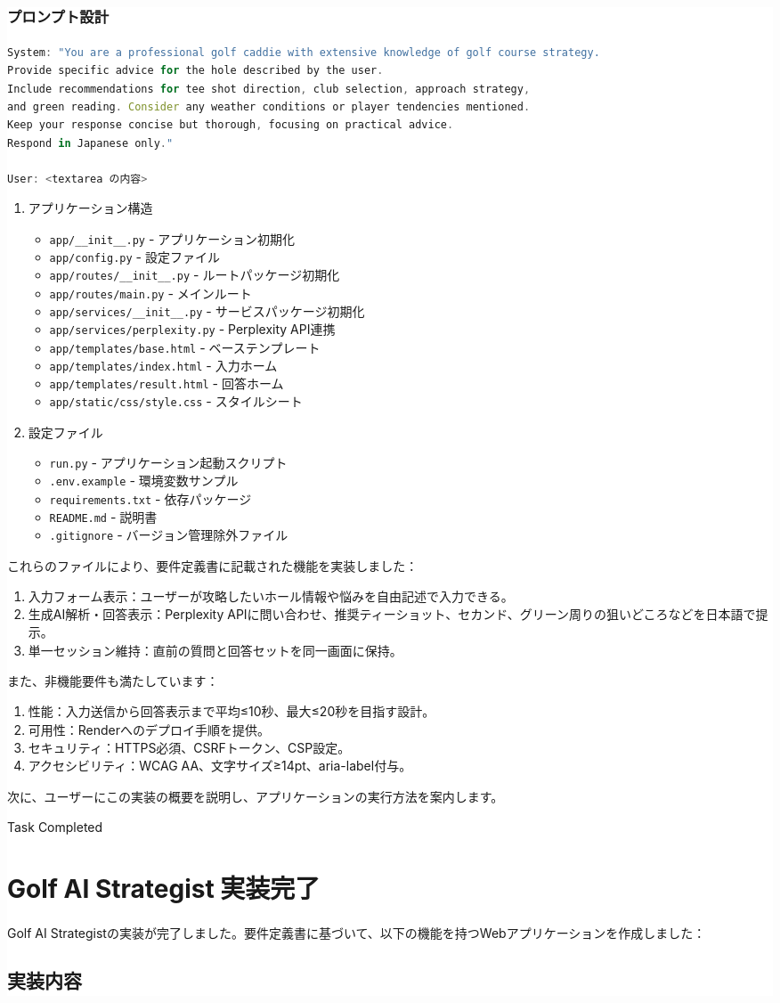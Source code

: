### プロンプト設計

```javascript
System: "You are a professional golf caddie with extensive knowledge of golf course strategy. 
Provide specific advice for the hole described by the user. 
Include recommendations for tee shot direction, club selection, approach strategy, 
and green reading. Consider any weather conditions or player tendencies mentioned. 
Keep your response concise but thorough, focusing on practical advice. 
Respond in Japanese only."

User: <textarea の内容>
```
1. アプリケーション構造

   - `app/__init__.py` - アプリケーション初期化
   - `app/config.py` - 設定ファイル
   - `app/routes/__init__.py` - ルートパッケージ初期化
   - `app/routes/main.py` - メインルート
   - `app/services/__init__.py` - サービスパッケージ初期化
   - `app/services/perplexity.py` - Perplexity API連携
   - `app/templates/base.html` - ベーステンプレート
   - `app/templates/index.html` - 入力ホーム
   - `app/templates/result.html` - 回答ホーム
   - `app/static/css/style.css` - スタイルシート

2. 設定ファイル

   - `run.py` - アプリケーション起動スクリプト
   - `.env.example` - 環境変数サンプル
   - `requirements.txt` - 依存パッケージ
   - `README.md` - 説明書
   - `.gitignore` - バージョン管理除外ファイル

これらのファイルにより、要件定義書に記載された機能を実装しました：

1. 入力フォーム表示：ユーザーが攻略したいホール情報や悩みを自由記述で入力できる。
2. 生成AI解析・回答表示：Perplexity APIに問い合わせ、推奨ティーショット、セカンド、グリーン周りの狙いどころなどを日本語で提示。
3. 単一セッション維持：直前の質問と回答セットを同一画面に保持。

また、非機能要件も満たしています：

1. 性能：入力送信から回答表示まで平均≤10秒、最大≤20秒を目指す設計。
2. 可用性：Renderへのデプロイ手順を提供。
3. セキュリティ：HTTPS必須、CSRFトークン、CSP設定。
4. アクセシビリティ：WCAG AA、文字サイズ≥14pt、aria-label付与。

次に、ユーザーにこの実装の概要を説明し、アプリケーションの実行方法を案内します。

Task Completed

# Golf AI Strategist 実装完了

Golf AI Strategistの実装が完了しました。要件定義書に基づいて、以下の機能を持つWebアプリケーションを作成しました：

## 実装内容
